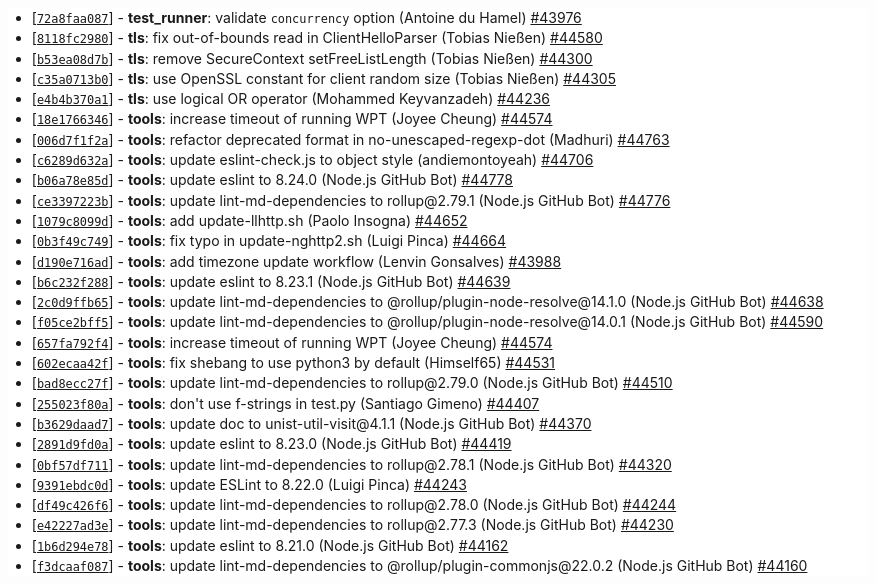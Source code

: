 * \[[`72a8faa087`](https://github.com/nodejs/node/commit/72a8faa087)] - **test\_runner**: validate `concurrency` option (Antoine du Hamel) [#43976](https://github.com/nodejs/node/pull/43976)
* \[[`8118fc2980`](https://github.com/nodejs/node/commit/8118fc2980)] - **tls**: fix out-of-bounds read in ClientHelloParser (Tobias Nießen) [#44580](https://github.com/nodejs/node/pull/44580)
* \[[`b53ea08d7b`](https://github.com/nodejs/node/commit/b53ea08d7b)] - **tls**: remove SecureContext setFreeListLength (Tobias Nießen) [#44300](https://github.com/nodejs/node/pull/44300)
* \[[`c35a0713b0`](https://github.com/nodejs/node/commit/c35a0713b0)] - **tls**: use OpenSSL constant for client random size (Tobias Nießen) [#44305](https://github.com/nodejs/node/pull/44305)
* \[[`e4b4b370a1`](https://github.com/nodejs/node/commit/e4b4b370a1)] - **tls**: use logical OR operator (Mohammed Keyvanzadeh) [#44236](https://github.com/nodejs/node/pull/44236)
* \[[`18e1766346`](https://github.com/nodejs/node/commit/18e1766346)] - **tools**: increase timeout of running WPT (Joyee Cheung) [#44574](https://github.com/nodejs/node/pull/44574)
* \[[`006d7f1f2a`](https://github.com/nodejs/node/commit/006d7f1f2a)] - **tools**: refactor deprecated format in no-unescaped-regexp-dot (Madhuri) [#44763](https://github.com/nodejs/node/pull/44763)
* \[[`c6289d632a`](https://github.com/nodejs/node/commit/c6289d632a)] - **tools**: update eslint-check.js to object style (andiemontoyeah) [#44706](https://github.com/nodejs/node/pull/44706)
* \[[`b06a78e85d`](https://github.com/nodejs/node/commit/b06a78e85d)] - **tools**: update eslint to 8.24.0 (Node.js GitHub Bot) [#44778](https://github.com/nodejs/node/pull/44778)
* \[[`ce3397223b`](https://github.com/nodejs/node/commit/ce3397223b)] - **tools**: update lint-md-dependencies to rollup\@2.79.1 (Node.js GitHub Bot) [#44776](https://github.com/nodejs/node/pull/44776)
* \[[`1079c8099d`](https://github.com/nodejs/node/commit/1079c8099d)] - **tools**: add update-llhttp.sh (Paolo Insogna) [#44652](https://github.com/nodejs/node/pull/44652)
* \[[`0b3f49c749`](https://github.com/nodejs/node/commit/0b3f49c749)] - **tools**: fix typo in update-nghttp2.sh (Luigi Pinca) [#44664](https://github.com/nodejs/node/pull/44664)
* \[[`d190e716ad`](https://github.com/nodejs/node/commit/d190e716ad)] - **tools**: add timezone update workflow (Lenvin Gonsalves) [#43988](https://github.com/nodejs/node/pull/43988)
* \[[`b6c232f288`](https://github.com/nodejs/node/commit/b6c232f288)] - **tools**: update eslint to 8.23.1 (Node.js GitHub Bot) [#44639](https://github.com/nodejs/node/pull/44639)
* \[[`2c0d9ffb65`](https://github.com/nodejs/node/commit/2c0d9ffb65)] - **tools**: update lint-md-dependencies to @rollup/plugin-node-resolve\@14.1.0 (Node.js GitHub Bot) [#44638](https://github.com/nodejs/node/pull/44638)
* \[[`f05ce2bff5`](https://github.com/nodejs/node/commit/f05ce2bff5)] - **tools**: update lint-md-dependencies to @rollup/plugin-node-resolve\@14.0.1 (Node.js GitHub Bot) [#44590](https://github.com/nodejs/node/pull/44590)
* \[[`657fa792f4`](https://github.com/nodejs/node/commit/657fa792f4)] - **tools**: increase timeout of running WPT (Joyee Cheung) [#44574](https://github.com/nodejs/node/pull/44574)
* \[[`602ecaa42f`](https://github.com/nodejs/node/commit/602ecaa42f)] - **tools**: fix shebang to use python3 by default (Himself65) [#44531](https://github.com/nodejs/node/pull/44531)
* \[[`bad8ecc27f`](https://github.com/nodejs/node/commit/bad8ecc27f)] - **tools**: update lint-md-dependencies to rollup\@2.79.0 (Node.js GitHub Bot) [#44510](https://github.com/nodejs/node/pull/44510)
* \[[`255023f80a`](https://github.com/nodejs/node/commit/255023f80a)] - **tools**: don't use f-strings in test.py (Santiago Gimeno) [#44407](https://github.com/nodejs/node/pull/44407)
* \[[`b3629daad7`](https://github.com/nodejs/node/commit/b3629daad7)] - **tools**: update doc to unist-util-visit\@4.1.1 (Node.js GitHub Bot) [#44370](https://github.com/nodejs/node/pull/44370)
* \[[`2891d9fd0a`](https://github.com/nodejs/node/commit/2891d9fd0a)] - **tools**: update eslint to 8.23.0 (Node.js GitHub Bot) [#44419](https://github.com/nodejs/node/pull/44419)
* \[[`0bf57df711`](https://github.com/nodejs/node/commit/0bf57df711)] - **tools**: update lint-md-dependencies to rollup\@2.78.1 (Node.js GitHub Bot) [#44320](https://github.com/nodejs/node/pull/44320)
* \[[`9391ebdc0d`](https://github.com/nodejs/node/commit/9391ebdc0d)] - **tools**: update ESLint to 8.22.0 (Luigi Pinca) [#44243](https://github.com/nodejs/node/pull/44243)
* \[[`df49c426f6`](https://github.com/nodejs/node/commit/df49c426f6)] - **tools**: update lint-md-dependencies to rollup\@2.78.0 (Node.js GitHub Bot) [#44244](https://github.com/nodejs/node/pull/44244)
* \[[`e42227ad3e`](https://github.com/nodejs/node/commit/e42227ad3e)] - **tools**: update lint-md-dependencies to rollup\@2.77.3 (Node.js GitHub Bot) [#44230](https://github.com/nodejs/node/pull/44230)
* \[[`1b6d294e78`](https://github.com/nodejs/node/commit/1b6d294e78)] - **tools**: update eslint to 8.21.0 (Node.js GitHub Bot) [#44162](https://github.com/nodejs/node/pull/44162)
* \[[`f3dcaaf087`](https://github.com/nodejs/node/commit/f3dcaaf087)] - **tools**: update lint-md-dependencies to @rollup/plugin-commonjs\@22.0.2 (Node.js GitHub Bot) [#44160](https://github.com/nodejs/node/pull/44160)